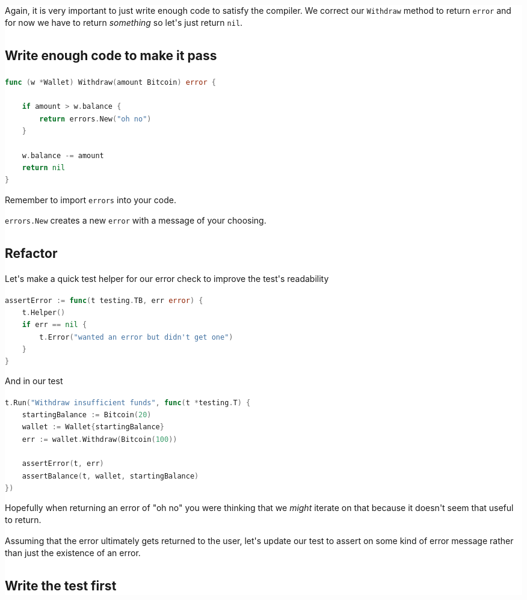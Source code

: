 Again, it is very important to just write enough code to satisfy the compiler. We correct our `Withdraw` method to return `error` and for now we have to return _something_ so let's just return `nil`.

## Write enough code to make it pass

```go
func (w *Wallet) Withdraw(amount Bitcoin) error {

	if amount > w.balance {
		return errors.New("oh no")
	}

	w.balance -= amount
	return nil
}
```

Remember to import `errors` into your code.

`errors.New` creates a new `error` with a message of your choosing.

## Refactor

Let's make a quick test helper for our error check to improve the test's readability

```go
assertError := func(t testing.TB, err error) {
	t.Helper()
	if err == nil {
		t.Error("wanted an error but didn't get one")
	}
}
```

And in our test

```go
t.Run("Withdraw insufficient funds", func(t *testing.T) {
	startingBalance := Bitcoin(20)
	wallet := Wallet{startingBalance}
	err := wallet.Withdraw(Bitcoin(100))

	assertError(t, err)
	assertBalance(t, wallet, startingBalance)
})
```

Hopefully when returning an error of "oh no" you were thinking that we _might_ iterate on that because it doesn't seem that useful to return.

Assuming that the error ultimately gets returned to the user, let's update our test to assert on some kind of error message rather than just the existence of an error.

## Write the test first
